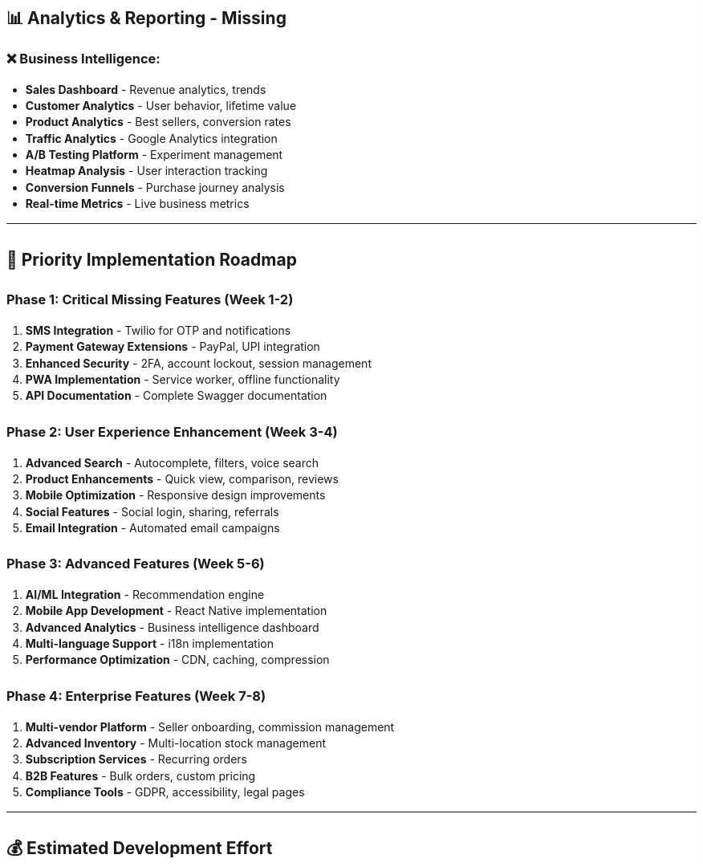 
## 📊 **Analytics & Reporting - Missing**

### ❌ **Business Intelligence:**
- **Sales Dashboard** - Revenue analytics, trends
- **Customer Analytics** - User behavior, lifetime value
- **Product Analytics** - Best sellers, conversion rates
- **Traffic Analytics** - Google Analytics integration
- **A/B Testing Platform** - Experiment management
- **Heatmap Analysis** - User interaction tracking
- **Conversion Funnels** - Purchase journey analysis
- **Real-time Metrics** - Live business metrics

---

## 🎯 **Priority Implementation Roadmap**

### **Phase 1: Critical Missing Features (Week 1-2)**
1. **SMS Integration** - Twilio for OTP and notifications
2. **Payment Gateway Extensions** - PayPal, UPI integration
3. **Enhanced Security** - 2FA, account lockout, session management
4. **PWA Implementation** - Service worker, offline functionality
5. **API Documentation** - Complete Swagger documentation

### **Phase 2: User Experience Enhancement (Week 3-4)**
1. **Advanced Search** - Autocomplete, filters, voice search
2. **Product Enhancements** - Quick view, comparison, reviews
3. **Mobile Optimization** - Responsive design improvements
4. **Social Features** - Social login, sharing, referrals
5. **Email Integration** - Automated email campaigns

### **Phase 3: Advanced Features (Week 5-6)**
1. **AI/ML Integration** - Recommendation engine
2. **Mobile App Development** - React Native implementation
3. **Advanced Analytics** - Business intelligence dashboard
4. **Multi-language Support** - i18n implementation
5. **Performance Optimization** - CDN, caching, compression

### **Phase 4: Enterprise Features (Week 7-8)**
1. **Multi-vendor Platform** - Seller onboarding, commission management
2. **Advanced Inventory** - Multi-location stock management
3. **Subscription Services** - Recurring orders
4. **B2B Features** - Bulk orders, custom pricing
5. **Compliance Tools** - GDPR, accessibility, legal pages

---

## 💰 **Estimated Development Effort**
